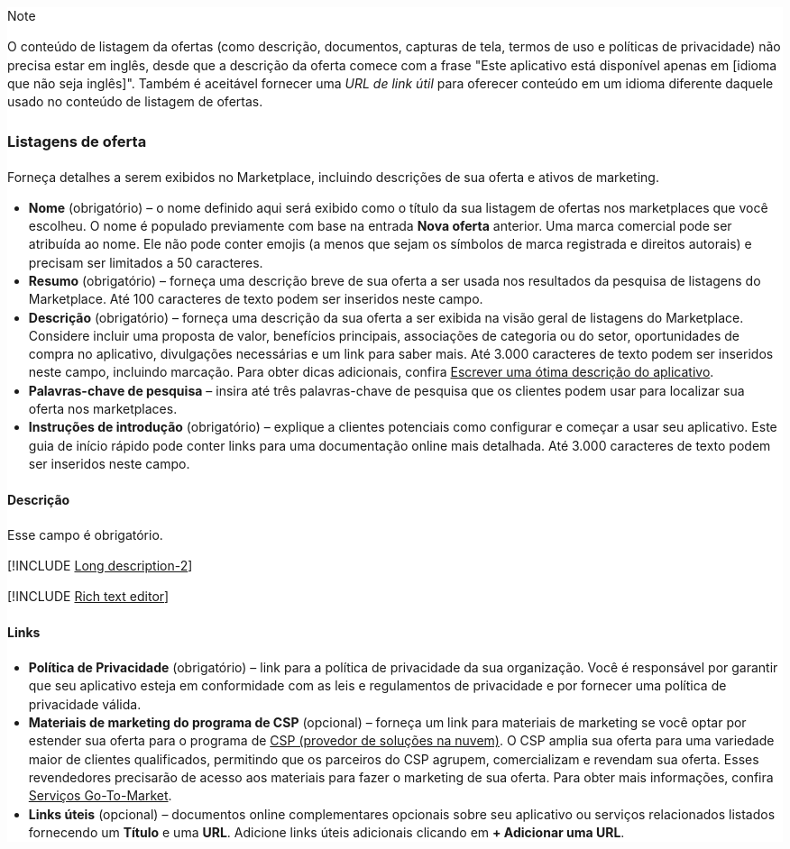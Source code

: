 > [!NOTE]
> O conteúdo de listagem da ofertas (como descrição, documentos, capturas de tela, termos de uso e políticas de privacidade) não precisa estar em inglês, desde que a descrição da oferta comece com a frase "Este aplicativo está disponível apenas em [idioma que não seja inglês]". Também é aceitável fornecer uma *URL de link útil* para oferecer conteúdo em um idioma diferente daquele usado no conteúdo de listagem de ofertas.

### <a name="offer-listings"></a>Listagens de oferta

Forneça detalhes a serem exibidos no Marketplace, incluindo descrições de sua oferta e ativos de marketing.

- **Nome** (obrigatório) – o nome definido aqui será exibido como o título da sua listagem de ofertas nos marketplaces que você escolheu. O nome é populado previamente com base na entrada **Nova oferta** anterior. Uma marca comercial pode ser atribuída ao nome. Ele não pode conter emojis (a menos que sejam os símbolos de marca registrada e direitos autorais) e precisam ser limitados a 50 caracteres.
- **Resumo** (obrigatório) – forneça uma descrição breve de sua oferta a ser usada nos resultados da pesquisa de listagens do Marketplace. Até 100 caracteres de texto podem ser inseridos neste campo.
- **Descrição** (obrigatório) – forneça uma descrição da sua oferta a ser exibida na visão geral de listagens do Marketplace. Considere incluir uma proposta de valor, benefícios principais, associações de categoria ou do setor, oportunidades de compra no aplicativo, divulgações necessárias e um link para saber mais. Até 3.000 caracteres de texto podem ser inseridos neste campo, incluindo marcação. Para obter dicas adicionais, confira [Escrever uma ótima descrição do aplicativo](/windows/uwp/publish/write-a-great-app-description).
- **Palavras-chave de pesquisa** – insira até três palavras-chave de pesquisa que os clientes podem usar para localizar sua oferta nos marketplaces.
- **Instruções de introdução** (obrigatório) – explique a clientes potenciais como configurar e começar a usar seu aplicativo.  Este guia de início rápido pode conter links para uma documentação online mais detalhada. Até 3.000 caracteres de texto podem ser inseridos neste campo.

#### <a name="description"></a>Descrição

Esse campo é obrigatório.

[!INCLUDE [Long description-2](./includes/long-description-2.md)]

[!INCLUDE [Rich text editor](./includes/rich-text-editor.md)]

#### <a name="links"></a>Links

- **Política de Privacidade** (obrigatório) – link para a política de privacidade da sua organização. Você é responsável por garantir que seu aplicativo esteja em conformidade com as leis e regulamentos de privacidade e por fornecer uma política de privacidade válida.
- **Materiais de marketing do programa de CSP** (opcional) – forneça um link para materiais de marketing se você optar por estender sua oferta para o programa de [CSP (provedor de soluções na nuvem)](../cloud-solution-providers.md). O CSP amplia sua oferta para uma variedade maior de clientes qualificados, permitindo que os parceiros do CSP agrupem, comercializam e revendam sua oferta. Esses revendedores precisarão de acesso aos materiais para fazer o marketing de sua oferta. Para obter mais informações, confira [Serviços Go-To-Market](https://partner.microsoft.com/reach-customers/gtm).
- **Links úteis** (opcional) – documentos online complementares opcionais sobre seu aplicativo ou serviços relacionados listados fornecendo um **Título** e uma **URL**. Adicione links úteis adicionais clicando em **+ Adicionar uma URL**.
